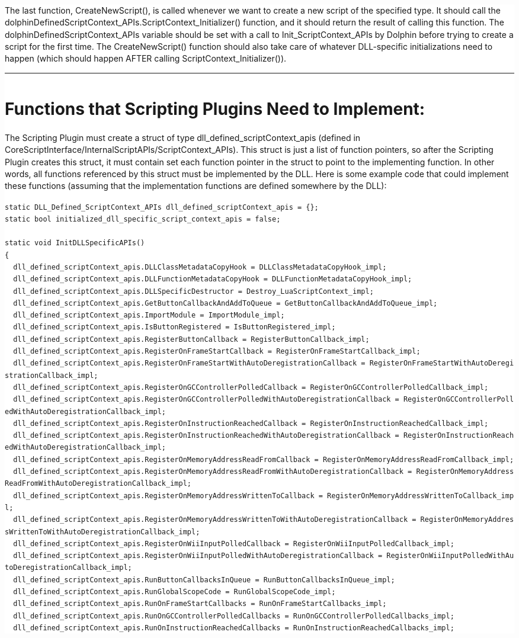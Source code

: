 The last function, CreateNewScript(), is called whenever we want to create a new script of the specified type. It should call the dolphinDefinedScriptContext_APIs.ScriptContext_Initializer() function, and it should return the result of calling this function. The dolphinDefinedScriptContext_APIs variable should be set with a call to Init_ScriptContext_APIs by Dolphin before trying to create a script for the first time. The CreateNewScript() function should also take care of whatever DLL-specific initializations need to happen (which should happen AFTER calling ScriptContext_Initializer()).

---

<div id='implemented-functions'/>

# Functions that Scripting Plugins Need to Implement:

The Scripting Plugin must create a struct of type dll_defined_scriptContext_apis (defined in CoreScriptInterface/InternalScriptAPIs/ScriptContext_APIs). This struct is just a list of function pointers, so after the Scripting Plugin creates this struct, it must contain set each function pointer in the struct to point to the implementing function. In other words, all functions referenced by this struct must be implemented by the DLL. Here is some example code that could implement these functions (assuming that the implementation functions are defined somewhere by the DLL):

```
static DLL_Defined_ScriptContext_APIs dll_defined_scriptContext_apis = {};
static bool initialized_dll_specific_script_context_apis = false;

static void InitDLLSpecificAPIs()
{
  dll_defined_scriptContext_apis.DLLClassMetadataCopyHook = DLLClassMetadataCopyHook_impl;
  dll_defined_scriptContext_apis.DLLFunctionMetadataCopyHook = DLLFunctionMetadataCopyHook_impl;
  dll_defined_scriptContext_apis.DLLSpecificDestructor = Destroy_LuaScriptContext_impl;
  dll_defined_scriptContext_apis.GetButtonCallbackAndAddToQueue = GetButtonCallbackAndAddToQueue_impl;
  dll_defined_scriptContext_apis.ImportModule = ImportModule_impl;
  dll_defined_scriptContext_apis.IsButtonRegistered = IsButtonRegistered_impl;
  dll_defined_scriptContext_apis.RegisterButtonCallback = RegisterButtonCallback_impl;
  dll_defined_scriptContext_apis.RegisterOnFrameStartCallback = RegisterOnFrameStartCallback_impl;
  dll_defined_scriptContext_apis.RegisterOnFrameStartWithAutoDeregistrationCallback = RegisterOnFrameStartWithAutoDeregistrationCallback_impl;
  dll_defined_scriptContext_apis.RegisterOnGCControllerPolledCallback = RegisterOnGCControllerPolledCallback_impl;
  dll_defined_scriptContext_apis.RegisterOnGCControllerPolledWithAutoDeregistrationCallback = RegisterOnGCControllerPolledWithAutoDeregistrationCallback_impl;
  dll_defined_scriptContext_apis.RegisterOnInstructionReachedCallback = RegisterOnInstructionReachedCallback_impl;
  dll_defined_scriptContext_apis.RegisterOnInstructionReachedWithAutoDeregistrationCallback = RegisterOnInstructionReachedWithAutoDeregistrationCallback_impl;
  dll_defined_scriptContext_apis.RegisterOnMemoryAddressReadFromCallback = RegisterOnMemoryAddressReadFromCallback_impl;
  dll_defined_scriptContext_apis.RegisterOnMemoryAddressReadFromWithAutoDeregistrationCallback = RegisterOnMemoryAddressReadFromWithAutoDeregistrationCallback_impl;
  dll_defined_scriptContext_apis.RegisterOnMemoryAddressWrittenToCallback = RegisterOnMemoryAddressWrittenToCallback_impl;
  dll_defined_scriptContext_apis.RegisterOnMemoryAddressWrittenToWithAutoDeregistrationCallback = RegisterOnMemoryAddressWrittenToWithAutoDeregistrationCallback_impl;
  dll_defined_scriptContext_apis.RegisterOnWiiInputPolledCallback = RegisterOnWiiInputPolledCallback_impl;
  dll_defined_scriptContext_apis.RegisterOnWiiInputPolledWithAutoDeregistrationCallback = RegisterOnWiiInputPolledWithAutoDeregistrationCallback_impl;
  dll_defined_scriptContext_apis.RunButtonCallbacksInQueue = RunButtonCallbacksInQueue_impl;
  dll_defined_scriptContext_apis.RunGlobalScopeCode = RunGlobalScopeCode_impl;
  dll_defined_scriptContext_apis.RunOnFrameStartCallbacks = RunOnFrameStartCallbacks_impl;
  dll_defined_scriptContext_apis.RunOnGCControllerPolledCallbacks = RunOnGCControllerPolledCallbacks_impl;
  dll_defined_scriptContext_apis.RunOnInstructionReachedCallbacks = RunOnInstructionReachedCallbacks_impl;
```